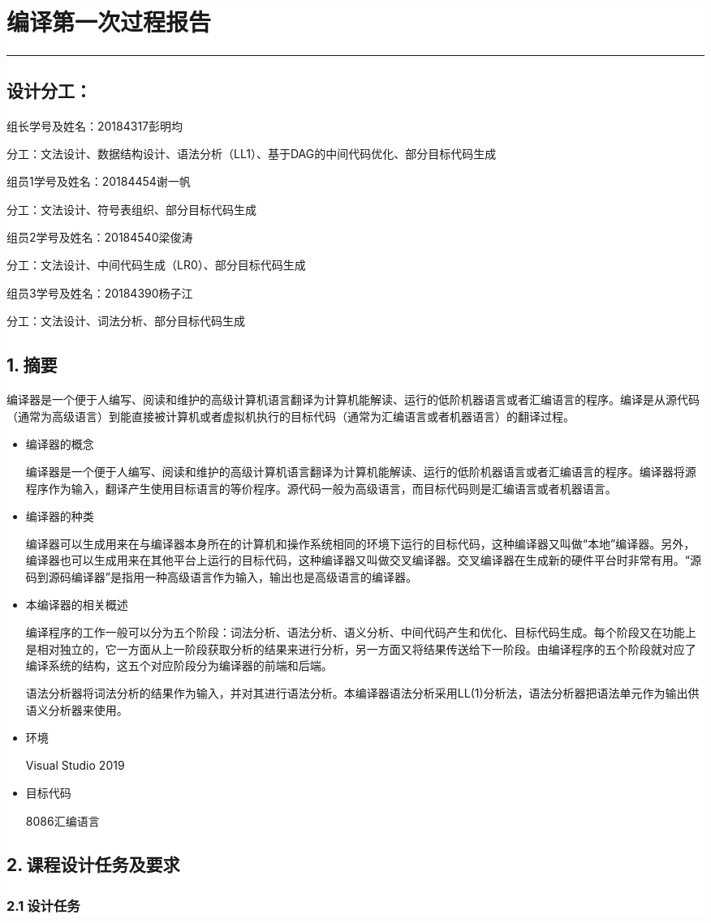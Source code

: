# 编译第一次过程报告

------

## 设计分工：

组长学号及姓名：20184317彭明均

分工：文法设计、数据结构设计、语法分析（LL1）、基于DAG的中间代码优化、部分目标代码生成

组员1学号及姓名：20184454谢一帆

分工：文法设计、符号表组织、部分目标代码生成

组员2学号及姓名：20184540梁俊涛

分工：文法设计、中间代码生成（LR0）、部分目标代码生成

组员3学号及姓名：20184390杨子江

分工：文法设计、词法分析、部分目标代码生成



## 1. 摘要

​		编译器是一个便于人编写、阅读和维护的高级计算机语言翻译为计算机能解读、运行的低阶机器语言或者汇编语言的程序。编译是从源代码（通常为高级语言）到能直接被计算机或者虚拟机执行的目标代码（通常为汇编语言或者机器语言）的翻译过程。

 - 编译器的概念

   ​		编译器是一个便于人编写、阅读和维护的高级计算机语言翻译为计算机能解读、运行的低阶机器语言或者汇编语言的程序。编译器将源程序作为输入，翻译产生使用目标语言的等价程序。源代码一般为高级语言，而目标代码则是汇编语言或者机器语言。

 - 编译器的种类

   ​		编译器可以生成用来在与编译器本身所在的计算机和操作系统相同的环境下运行的目标代码，这种编译器又叫做“本地”编译器。另外，编译器也可以生成用来在其他平台上运行的目标代码，这种编译器又叫做交叉编译器。交叉编译器在生成新的硬件平台时非常有用。“源码到源码编译器”是指用一种高级语言作为输入，输出也是高级语言的编译器。

 - 本编译器的相关概述

   ​		编译程序的工作一般可以分为五个阶段：词法分析、语法分析、语义分析、中间代码产生和优化、目标代码生成。每个阶段又在功能上是相对独立的，它一方面从上一阶段获取分析的结果来进行分析，另一方面又将结果传送给下一阶段。由编译程序的五个阶段就对应了编译系统的结构，这五个对应阶段分为编译器的前端和后端。

   ​		语法分析器将词法分析的结果作为输入，并对其进行语法分析。本编译器语法分析采用LL(1)分析法，语法分析器把语法单元作为输出供语义分析器来使用。

- 环境

  Visual  Studio 2019

- 目标代码

  8086汇编语言

  

## 2. 课程设计任务及要求

### 2.1 设计任务
